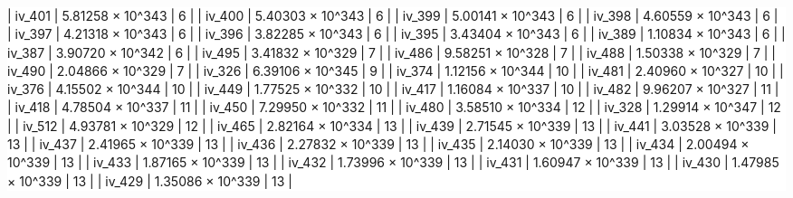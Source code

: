 | iv_401 | 5.81258 × 10^343 | 6 |
| iv_400 | 5.40303 × 10^343 | 6 |
| iv_399 | 5.00141 × 10^343 | 6 |
| iv_398 | 4.60559 × 10^343 | 6 |
| iv_397 | 4.21318 × 10^343 | 6 |
| iv_396 | 3.82285 × 10^343 | 6 |
| iv_395 | 3.43404 × 10^343 | 6 |
| iv_389 | 1.10834 × 10^343 | 6 |
| iv_387 | 3.90720 × 10^342 | 6 |
| iv_495 | 3.41832 × 10^329 | 7 |
| iv_486 | 9.58251 × 10^328 | 7 |
| iv_488 | 1.50338 × 10^329 | 7 |
| iv_490 | 2.04866 × 10^329 | 7 |
| iv_326 | 6.39106 × 10^345 | 9 |
| iv_374 | 1.12156 × 10^344 | 10 |
| iv_481 | 2.40960 × 10^327 | 10 |
| iv_376 | 4.15502 × 10^344 | 10 |
| iv_449 | 1.77525 × 10^332 | 10 |
| iv_417 | 1.16084 × 10^337 | 10 |
| iv_482 | 9.96207 × 10^327 | 11 |
| iv_418 | 4.78504 × 10^337 | 11 |
| iv_450 | 7.29950 × 10^332 | 11 |
| iv_480 | 3.58510 × 10^334 | 12 |
| iv_328 | 1.29914 × 10^347 | 12 |
| iv_512 | 4.93781 × 10^329 | 12 |
| iv_465 | 2.82164 × 10^334 | 13 |
| iv_439 | 2.71545 × 10^339 | 13 |
| iv_441 | 3.03528 × 10^339 | 13 |
| iv_437 | 2.41965 × 10^339 | 13 |
| iv_436 | 2.27832 × 10^339 | 13 |
| iv_435 | 2.14030 × 10^339 | 13 |
| iv_434 | 2.00494 × 10^339 | 13 |
| iv_433 | 1.87165 × 10^339 | 13 |
| iv_432 | 1.73996 × 10^339 | 13 |
| iv_431 | 1.60947 × 10^339 | 13 |
| iv_430 | 1.47985 × 10^339 | 13 |
| iv_429 | 1.35086 × 10^339 | 13 |